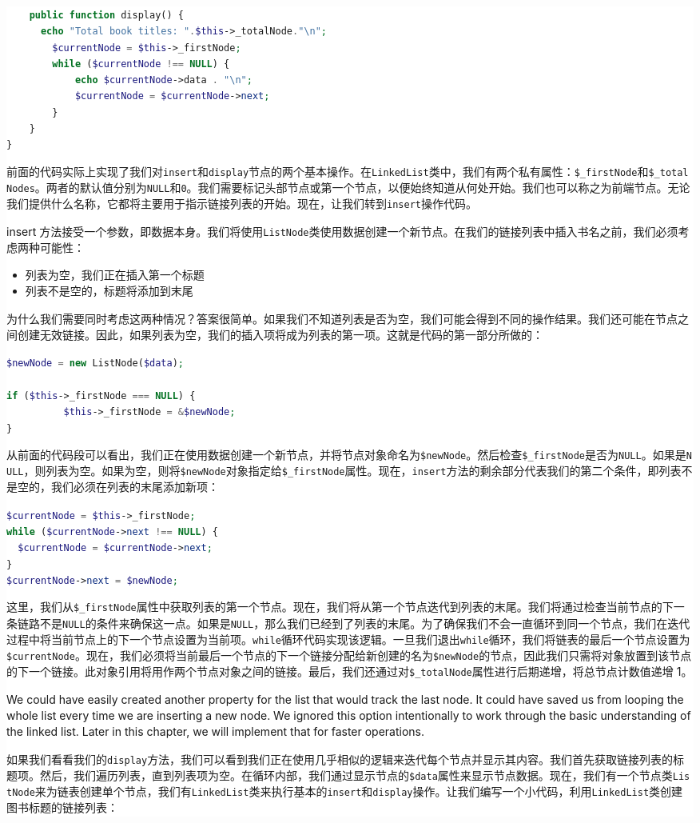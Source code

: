 ```php
    public function display() { 
      echo "Total book titles: ".$this->_totalNode."\n"; 
        $currentNode = $this->_firstNode; 
        while ($currentNode !== NULL) { 
            echo $currentNode->data . "\n"; 
            $currentNode = $currentNode->next; 
        } 
    } 
} 

```

前面的代码实际上实现了我们对`insert`和`display`节点的两个基本操作。在`LinkedList`类中，我们有两个私有属性：`$_firstNode`和`$_totalNodes`。两者的默认值分别为`NULL`和`0`。我们需要标记头部节点或第一个节点，以便始终知道从何处开始。我们也可以称之为前端节点。无论我们提供什么名称，它都将主要用于指示链接列表的开始。现在，让我们转到`insert`操作代码。

insert 方法接受一个参数，即数据本身。我们将使用`ListNode`类使用数据创建一个新节点。在我们的链接列表中插入书名之前，我们必须考虑两种可能性：

*   列表为空，我们正在插入第一个标题
*   列表不是空的，标题将添加到末尾

为什么我们需要同时考虑这两种情况？答案很简单。如果我们不知道列表是否为空，我们可能会得到不同的操作结果。我们还可能在节点之间创建无效链接。因此，如果列表为空，我们的插入项将成为列表的第一项。这就是代码的第一部分所做的：

```php
$newNode = new ListNode($data); 

if ($this->_firstNode === NULL) {             
          $this->_firstNode = &$newNode; 
}

```

从前面的代码段可以看出，我们正在使用数据创建一个新节点，并将节点对象命名为`$newNode`。然后检查`$_firstNode`是否为`NULL`。如果是`NULL`，则列表为空。如果为空，则将`$newNode`对象指定给`$_firstNode`属性。现在，`insert`方法的剩余部分代表我们的第二个条件，即列表不是空的，我们必须在列表的末尾添加新项：

```php
$currentNode = $this->_firstNode;    
while ($currentNode->next !== NULL) { 
  $currentNode = $currentNode->next; 
} 
$currentNode->next = $newNode; 

```

这里，我们从`$_firstNode`属性中获取列表的第一个节点。现在，我们将从第一个节点迭代到列表的末尾。我们将通过检查当前节点的下一条链路不是`NULL`的条件来确保这一点。如果是`NULL`，那么我们已经到了列表的末尾。为了确保我们不会一直循环到同一个节点，我们在迭代过程中将当前节点上的下一个节点设置为当前项。`while`循环代码实现该逻辑。一旦我们退出`while`循环，我们将链表的最后一个节点设置为`$currentNode`。现在，我们必须将当前最后一个节点的下一个链接分配给新创建的名为`$newNode`的节点，因此我们只需将对象放置到该节点的下一个链接。此对象引用将用作两个节点对象之间的链接。最后，我们还通过对`$_totalNode`属性进行后期递增，将总节点计数值递增 1。

We could have easily created another property for the list that would track the last node. It could have saved us from looping the whole list every time we are inserting a new node. We ignored this option intentionally to work through the basic understanding of the linked list. Later in this chapter, we will implement that for faster operations.

如果我们看看我们的`display`方法，我们可以看到我们正在使用几乎相似的逻辑来迭代每个节点并显示其内容。我们首先获取链接列表的标题项。然后，我们遍历列表，直到列表项为空。在循环内部，我们通过显示节点的`$data`属性来显示节点数据。现在，我们有一个节点类`ListNode`来为链表创建单个节点，我们有`LinkedList`类来执行基本的`insert`和`display`操作。让我们编写一个小代码，利用`LinkedList`类创建图书标题的链接列表：
